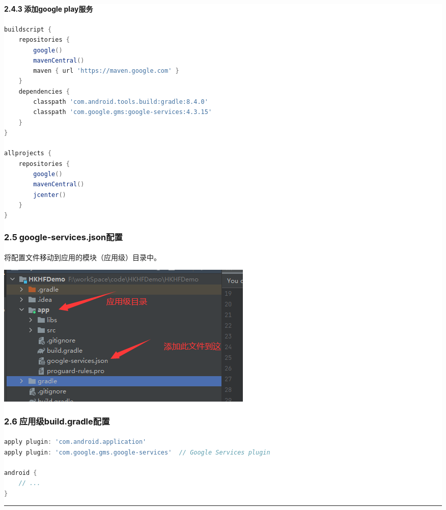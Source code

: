 #### 2.4.3 添加google play服务

```gradle
buildscript {
    repositories {
        google()
        mavenCentral()
        maven { url 'https://maven.google.com' }
    }
    dependencies {
        classpath 'com.android.tools.build:gradle:8.4.0'
        classpath 'com.google.gms:google-services:4.3.15'
    }
}

allprojects {
    repositories {
        google()
        mavenCentral()
        jcenter()
    }
}
```

### 2.5 google-services.json配置
将配置文件移动到应用的模块（应用级）目录中。

![配置位置截图](media/image3.png)

### 2.6 应用级build.gradle配置

```gradle
apply plugin: 'com.android.application'
apply plugin: 'com.google.gms.google-services'  // Google Services plugin

android {
    // ...
}
```

---